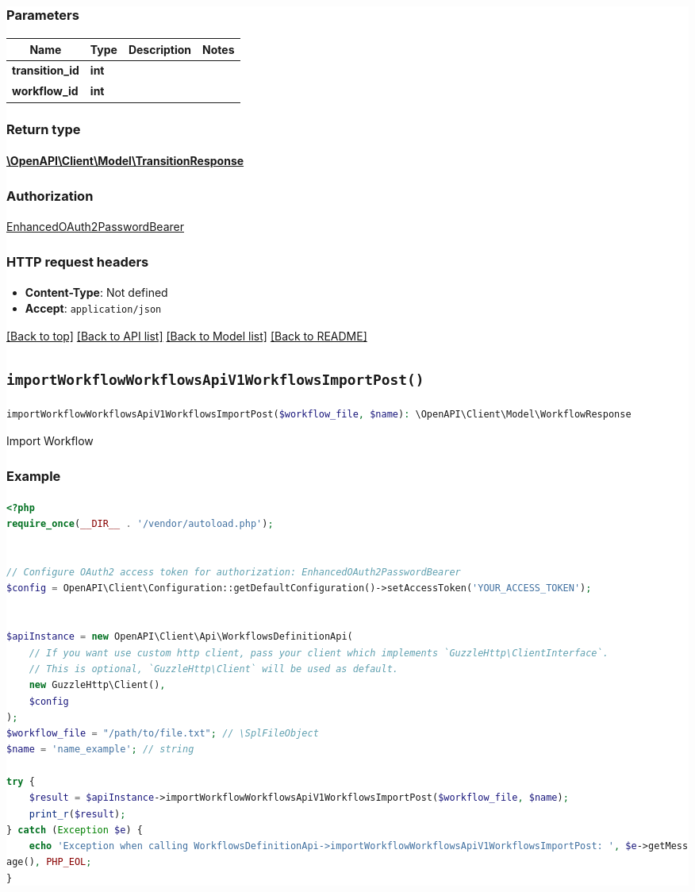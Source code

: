 ```php
```

### Parameters

| Name | Type | Description  | Notes |
| ------------- | ------------- | ------------- | ------------- |
| **transition_id** | **int**|  | |
| **workflow_id** | **int**|  | |

### Return type

[**\OpenAPI\Client\Model\TransitionResponse**](../Model/TransitionResponse.md)

### Authorization

[EnhancedOAuth2PasswordBearer](../../README.md#EnhancedOAuth2PasswordBearer)

### HTTP request headers

- **Content-Type**: Not defined
- **Accept**: `application/json`

[[Back to top]](#) [[Back to API list]](../../README.md#endpoints)
[[Back to Model list]](../../README.md#models)
[[Back to README]](../../README.md)

## `importWorkflowWorkflowsApiV1WorkflowsImportPost()`

```php
importWorkflowWorkflowsApiV1WorkflowsImportPost($workflow_file, $name): \OpenAPI\Client\Model\WorkflowResponse
```

Import Workflow

### Example

```php
<?php
require_once(__DIR__ . '/vendor/autoload.php');


// Configure OAuth2 access token for authorization: EnhancedOAuth2PasswordBearer
$config = OpenAPI\Client\Configuration::getDefaultConfiguration()->setAccessToken('YOUR_ACCESS_TOKEN');


$apiInstance = new OpenAPI\Client\Api\WorkflowsDefinitionApi(
    // If you want use custom http client, pass your client which implements `GuzzleHttp\ClientInterface`.
    // This is optional, `GuzzleHttp\Client` will be used as default.
    new GuzzleHttp\Client(),
    $config
);
$workflow_file = "/path/to/file.txt"; // \SplFileObject
$name = 'name_example'; // string

try {
    $result = $apiInstance->importWorkflowWorkflowsApiV1WorkflowsImportPost($workflow_file, $name);
    print_r($result);
} catch (Exception $e) {
    echo 'Exception when calling WorkflowsDefinitionApi->importWorkflowWorkflowsApiV1WorkflowsImportPost: ', $e->getMessage(), PHP_EOL;
}
```